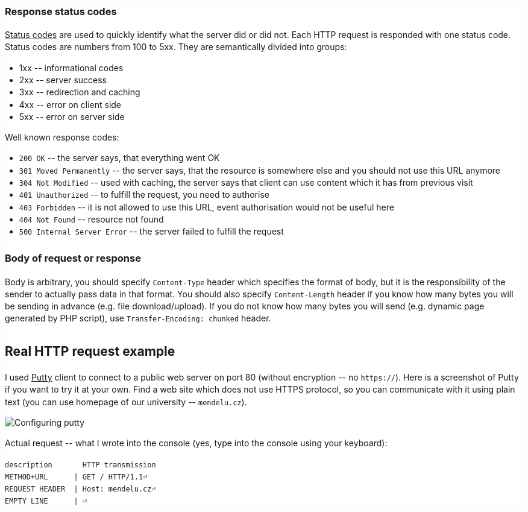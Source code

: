 ### Response status codes
[Status codes](https://developer.mozilla.org/en-US/docs/Web/HTTP/Status) are used to quickly identify what the server
did or did not. Each HTTP request is responded with one status code. Status codes are numbers from 100 to 5xx. They
are semantically divided into groups:

- 1xx -- informational codes
- 2xx -- server success
- 3xx -- redirection and caching
- 4xx -- error on client side
- 5xx -- error on server side

Well known response codes:

- `200 OK` -- the server says, that everything went OK
- `301 Moved Permanently` -- the server says, that the resource is somewhere else and you should not use this URL anymore
- `304 Not Modified` -- used with caching, the server says that client can use content which it has from previous visit
- `401 Unauthorized` -- to fulfill the request, you need to authorise
- `403 Forbidden` -- it is not allowed to use this URL, event authorisation would not be useful here
- `404 Not Found` -- resource not found
- `500 Internal Server Error` -- the server failed to fulfill the request

### Body of request or response
Body is arbitrary, you should specify `Content-Type` header which specifies the format of body, but it is the
responsibility of the sender to actually pass data in that format. You should also specify `Content-Length` header
if you know how many bytes you will be sending in advance (e.g. file download/upload). If you do not know how many
bytes you will send (e.g. dynamic page generated by PHP script), use `Transfer-Encoding: chunked` header.

## Real HTTP request example
I used [Putty](https://www.putty.org/) client to connect to a public web server on port 80 (without encryption --
no `https://`). Here is a screenshot of Putty if you want to try it at your own. Find a web site which does not use
HTTPS protocol, so you can communicate with it using plain text (you can use homepage of our university -- `mendelu.cz`).

![Configuring putty](http-putty-config.png)

Actual request -- what I wrote into the console (yes, type into the console using your keyboard):

~~~
description       HTTP transmission
METHOD+URL      | GET / HTTP/1.1⏎
REQUEST HEADER  | Host: mendelu.cz⏎
EMPTY LINE      | ⏎
~~~
